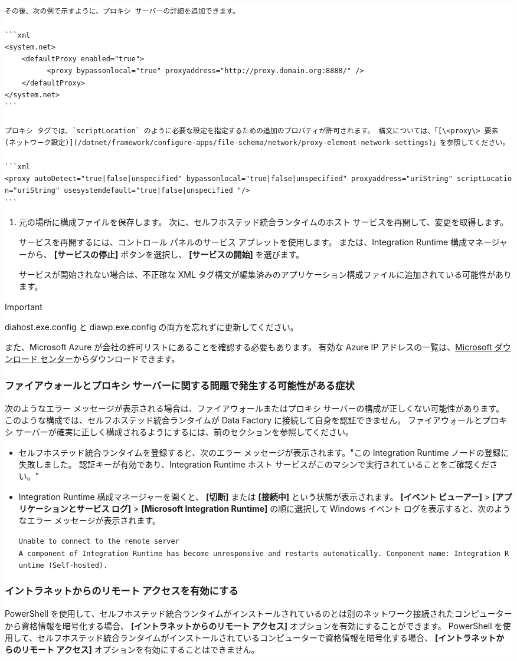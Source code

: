     その後、次の例で示すように、プロキシ サーバーの詳細を追加できます。

    ```xml
    <system.net>
        <defaultProxy enabled="true">
              <proxy bypassonlocal="true" proxyaddress="http://proxy.domain.org:8888/" />
        </defaultProxy>
    </system.net>
    ```

    プロキシ タグでは、`scriptLocation` のように必要な設定を指定するための追加のプロパティが許可されます。 構文については、「[\<proxy\> 要素 (ネットワーク設定)](/dotnet/framework/configure-apps/file-schema/network/proxy-element-network-settings)」を参照してください。

    ```xml
    <proxy autoDetect="true|false|unspecified" bypassonlocal="true|false|unspecified" proxyaddress="uriString" scriptLocation="uriString" usesystemdefault="true|false|unspecified "/>
    ```

1. 元の場所に構成ファイルを保存します。 次に、セルフホステッド統合ランタイムのホスト サービスを再開して、変更を取得します。

   サービスを再開するには、コントロール パネルのサービス アプレットを使用します。 または、Integration Runtime 構成マネージャーから、 **[サービスの停止]** ボタンを選択し、 **[サービスの開始]** を選びます。

   サービスが開始されない場合は、不正確な XML タグ構文が編集済みのアプリケーション構成ファイルに追加されている可能性があります。

> [!IMPORTANT]
> diahost.exe.config と diawp.exe.config の両方を忘れずに更新してください。

また、Microsoft Azure が会社の許可リストにあることを確認する必要もあります。 有効な Azure IP アドレスの一覧は、[Microsoft ダウンロード センター](https://www.microsoft.com/download/details.aspx?id=41653)からダウンロードできます。

### <a name="possible-symptoms-for-issues-related-to-the-firewall-and-proxy-server"></a>ファイアウォールとプロキシ サーバーに関する問題で発生する可能性がある症状

次のようなエラー メッセージが表示される場合は、ファイアウォールまたはプロキシ サーバーの構成が正しくない可能性があります。 このような構成では、セルフホステッド統合ランタイムが Data Factory に接続して自身を認証できません。 ファイアウォールとプロキシ サーバーが確実に正しく構成されるようにするには、前のセクションを参照してください。

- セルフホステッド統合ランタイムを登録すると、次のエラー メッセージが表示されます。"この Integration Runtime ノードの登録に失敗しました。 認証キーが有効であり、Integration Runtime ホスト サービスがこのマシンで実行されていることをご確認ください。"
- Integration Runtime 構成マネージャーを開くと、 **[切断]** または **[接続中]** という状態が表示されます。 **[イベント ビューアー]**  >  **[アプリケーションとサービス ログ]**  >  **[Microsoft Integration Runtime]** の順に選択して Windows イベント ログを表示すると、次のようなエラー メッセージが表示されます。

  ```output
  Unable to connect to the remote server
  A component of Integration Runtime has become unresponsive and restarts automatically. Component name: Integration Runtime (Self-hosted).
  ```

### <a name="enable-remote-access-from-an-intranet"></a>イントラネットからのリモート アクセスを有効にする

PowerShell を使用して、セルフホステッド統合ランタイムがインストールされているのとは別のネットワーク接続されたコンピューターから資格情報を暗号化する場合、 **[イントラネットからのリモート アクセス]** オプションを有効にすることができます。 PowerShell を使用して、セルフホステッド統合ランタイムがインストールされているコンピューターで資格情報を暗号化する場合、 **[イントラネットからのリモート アクセス]** オプションを有効にすることはできません。
